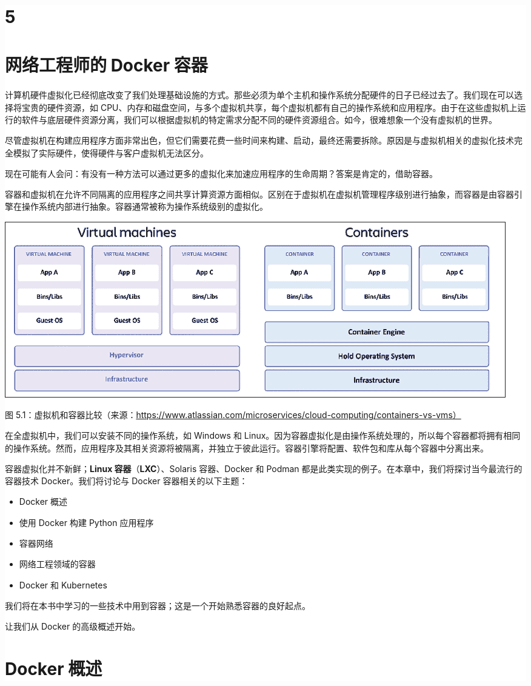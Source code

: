 # 5

# 网络工程师的 Docker 容器

计算机硬件虚拟化已经彻底改变了我们处理基础设施的方式。那些必须为单个主机和操作系统分配硬件的日子已经过去了。我们现在可以选择将宝贵的硬件资源，如 CPU、内存和磁盘空间，与多个虚拟机共享，每个虚拟机都有自己的操作系统和应用程序。由于在这些虚拟机上运行的软件与底层硬件资源分离，我们可以根据虚拟机的特定需求分配不同的硬件资源组合。如今，很难想象一个没有虚拟机的世界。

尽管虚拟机在构建应用程序方面非常出色，但它们需要花费一些时间来构建、启动，最终还需要拆除。原因是与虚拟机相关的虚拟化技术完全模拟了实际硬件，使得硬件与客户虚拟机无法区分。

现在可能有人会问：有没有一种方法可以通过更多的虚拟化来加速应用程序的生命周期？答案是肯定的，借助容器。

容器和虚拟机在允许不同隔离的应用程序之间共享计算资源方面相似。区别在于虚拟机在虚拟机管理程序级别进行抽象，而容器是由容器引擎在操作系统内部进行抽象。容器通常被称为操作系统级别的虚拟化。

![图形用户界面 自动生成描述](img/B18403_05_01.png)

图 5.1：虚拟机和容器比较（来源：https://www.atlassian.com/microservices/cloud-computing/containers-vs-vms）

在全虚拟机中，我们可以安装不同的操作系统，如 Windows 和 Linux。因为容器虚拟化是由操作系统处理的，所以每个容器都将拥有相同的操作系统。然而，应用程序及其相关资源将被隔离，并独立于彼此运行。容器引擎将配置、软件包和库从每个容器中分离出来。

容器虚拟化并不新鲜；**Linux 容器**（**LXC**）、Solaris 容器、Docker 和 Podman 都是此类实现的例子。在本章中，我们将探讨当今最流行的容器技术 Docker。我们将讨论与 Docker 容器相关的以下主题：

+   Docker 概述

+   使用 Docker 构建 Python 应用程序

+   容器网络

+   网络工程领域的容器

+   Docker 和 Kubernetes

我们将在本书中学习的一些技术中用到容器；这是一个开始熟悉容器的良好起点。

让我们从 Docker 的高级概述开始。

# Docker 概述

